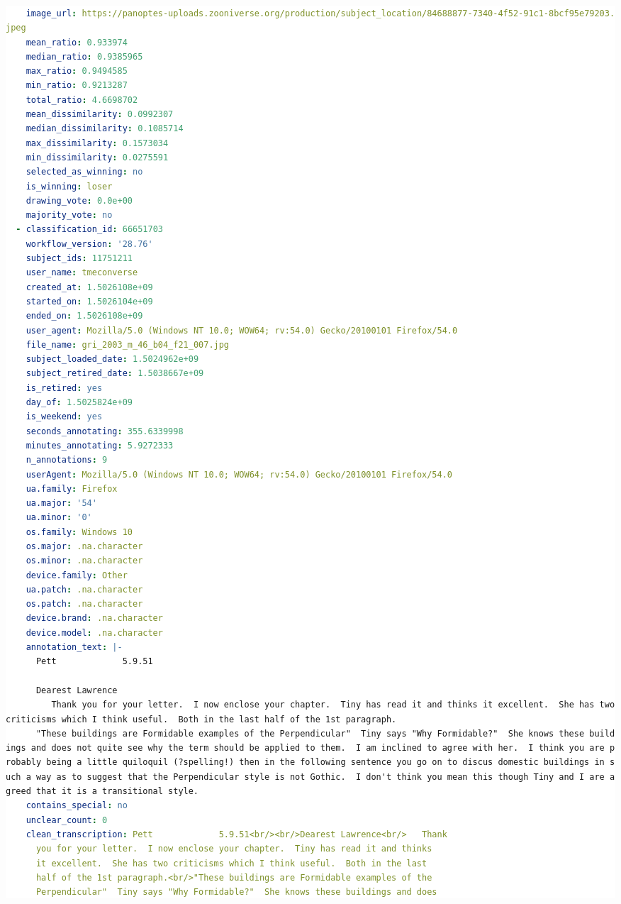 ```yaml
    image_url: https://panoptes-uploads.zooniverse.org/production/subject_location/84688877-7340-4f52-91c1-8bcf95e79203.jpeg
    mean_ratio: 0.933974
    median_ratio: 0.9385965
    max_ratio: 0.9494585
    min_ratio: 0.9213287
    total_ratio: 4.6698702
    mean_dissimilarity: 0.0992307
    median_dissimilarity: 0.1085714
    max_dissimilarity: 0.1573034
    min_dissimilarity: 0.0275591
    selected_as_winning: no
    is_winning: loser
    drawing_vote: 0.0e+00
    majority_vote: no
  - classification_id: 66651703
    workflow_version: '28.76'
    subject_ids: 11751211
    user_name: tmeconverse
    created_at: 1.5026108e+09
    started_on: 1.5026104e+09
    ended_on: 1.5026108e+09
    user_agent: Mozilla/5.0 (Windows NT 10.0; WOW64; rv:54.0) Gecko/20100101 Firefox/54.0
    file_name: gri_2003_m_46_b04_f21_007.jpg
    subject_loaded_date: 1.5024962e+09
    subject_retired_date: 1.5038667e+09
    is_retired: yes
    day_of: 1.5025824e+09
    is_weekend: yes
    seconds_annotating: 355.6339998
    minutes_annotating: 5.9272333
    n_annotations: 9
    userAgent: Mozilla/5.0 (Windows NT 10.0; WOW64; rv:54.0) Gecko/20100101 Firefox/54.0
    ua.family: Firefox
    ua.major: '54'
    ua.minor: '0'
    os.family: Windows 10
    os.major: .na.character
    os.minor: .na.character
    device.family: Other
    ua.patch: .na.character
    os.patch: .na.character
    device.brand: .na.character
    device.model: .na.character
    annotation_text: |-
      Pett             5.9.51

      Dearest Lawrence
         Thank you for your letter.  I now enclose your chapter.  Tiny has read it and thinks it excellent.  She has two criticisms which I think useful.  Both in the last half of the 1st paragraph.
      "These buildings are Formidable examples of the Perpendicular"  Tiny says "Why Formidable?"  She knows these buildings and does not quite see why the term should be applied to them.  I am inclined to agree with her.  I think you are probably being a little quiloquil (?spelling!) then in the following sentence you go on to discus domestic buildings in such a way as to suggest that the Perpendicular style is not Gothic.  I don't think you mean this though Tiny and I are agreed that it is a transitional style.
    contains_special: no
    unclear_count: 0
    clean_transcription: Pett             5.9.51<br/><br/>Dearest Lawrence<br/>   Thank
      you for your letter.  I now enclose your chapter.  Tiny has read it and thinks
      it excellent.  She has two criticisms which I think useful.  Both in the last
      half of the 1st paragraph.<br/>"These buildings are Formidable examples of the
      Perpendicular"  Tiny says "Why Formidable?"  She knows these buildings and does
```
